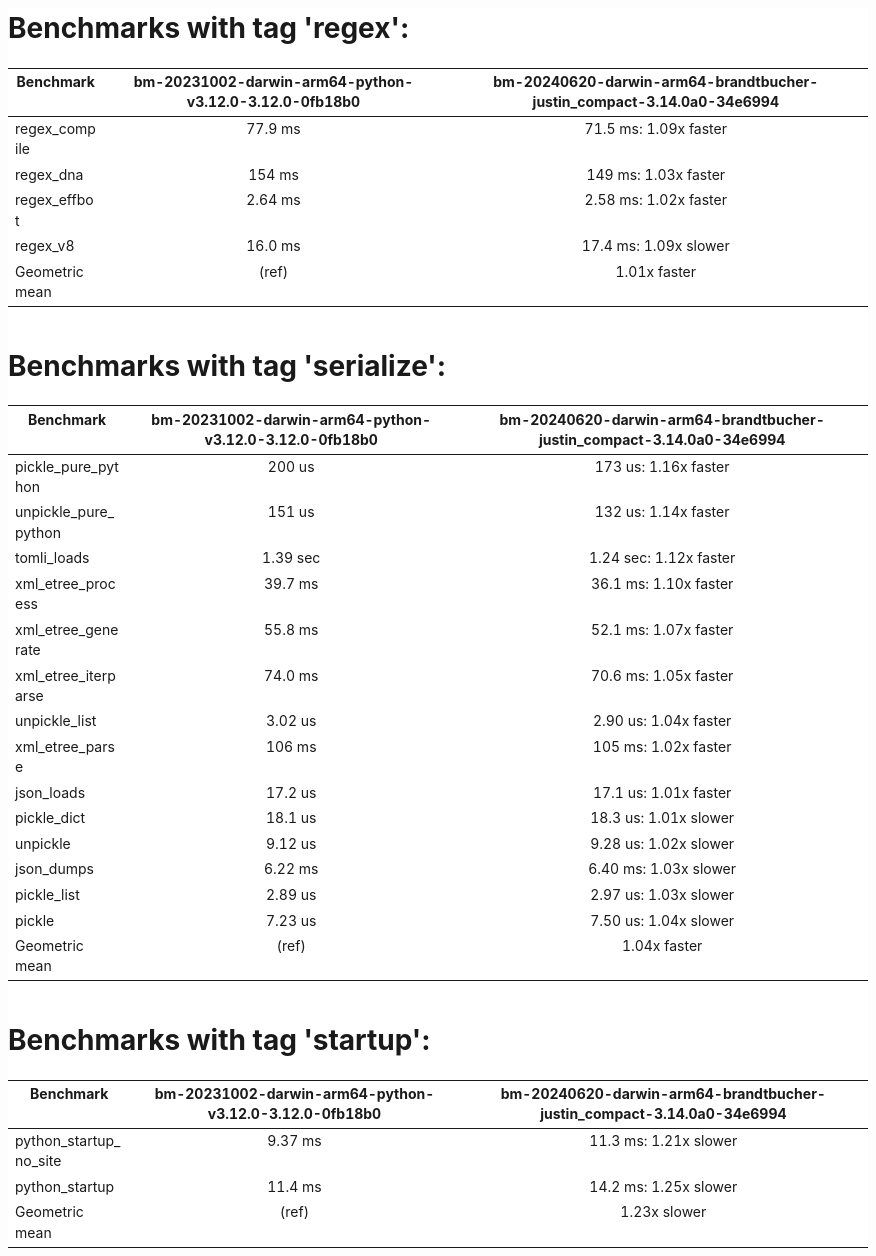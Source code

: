 Benchmarks with tag 'regex':
============================

| Benchmark      | bm-20231002-darwin-arm64-python-v3.12.0-3.12.0-0fb18b0 | bm-20240620-darwin-arm64-brandtbucher-justin_compact-3.14.0a0-34e6994 |
|----------------|:------------------------------------------------------:|:---------------------------------------------------------------------:|
| regex_compile  | 77.9 ms                                                | 71.5 ms: 1.09x faster                                                 |
| regex_dna      | 154 ms                                                 | 149 ms: 1.03x faster                                                  |
| regex_effbot   | 2.64 ms                                                | 2.58 ms: 1.02x faster                                                 |
| regex_v8       | 16.0 ms                                                | 17.4 ms: 1.09x slower                                                 |
| Geometric mean | (ref)                                                  | 1.01x faster                                                          |

Benchmarks with tag 'serialize':
================================

| Benchmark            | bm-20231002-darwin-arm64-python-v3.12.0-3.12.0-0fb18b0 | bm-20240620-darwin-arm64-brandtbucher-justin_compact-3.14.0a0-34e6994 |
|----------------------|:------------------------------------------------------:|:---------------------------------------------------------------------:|
| pickle_pure_python   | 200 us                                                 | 173 us: 1.16x faster                                                  |
| unpickle_pure_python | 151 us                                                 | 132 us: 1.14x faster                                                  |
| tomli_loads          | 1.39 sec                                               | 1.24 sec: 1.12x faster                                                |
| xml_etree_process    | 39.7 ms                                                | 36.1 ms: 1.10x faster                                                 |
| xml_etree_generate   | 55.8 ms                                                | 52.1 ms: 1.07x faster                                                 |
| xml_etree_iterparse  | 74.0 ms                                                | 70.6 ms: 1.05x faster                                                 |
| unpickle_list        | 3.02 us                                                | 2.90 us: 1.04x faster                                                 |
| xml_etree_parse      | 106 ms                                                 | 105 ms: 1.02x faster                                                  |
| json_loads           | 17.2 us                                                | 17.1 us: 1.01x faster                                                 |
| pickle_dict          | 18.1 us                                                | 18.3 us: 1.01x slower                                                 |
| unpickle             | 9.12 us                                                | 9.28 us: 1.02x slower                                                 |
| json_dumps           | 6.22 ms                                                | 6.40 ms: 1.03x slower                                                 |
| pickle_list          | 2.89 us                                                | 2.97 us: 1.03x slower                                                 |
| pickle               | 7.23 us                                                | 7.50 us: 1.04x slower                                                 |
| Geometric mean       | (ref)                                                  | 1.04x faster                                                          |

Benchmarks with tag 'startup':
==============================

| Benchmark              | bm-20231002-darwin-arm64-python-v3.12.0-3.12.0-0fb18b0 | bm-20240620-darwin-arm64-brandtbucher-justin_compact-3.14.0a0-34e6994 |
|------------------------|:------------------------------------------------------:|:---------------------------------------------------------------------:|
| python_startup_no_site | 9.37 ms                                                | 11.3 ms: 1.21x slower                                                 |
| python_startup         | 11.4 ms                                                | 14.2 ms: 1.25x slower                                                 |
| Geometric mean         | (ref)                                                  | 1.23x slower                                                          |

